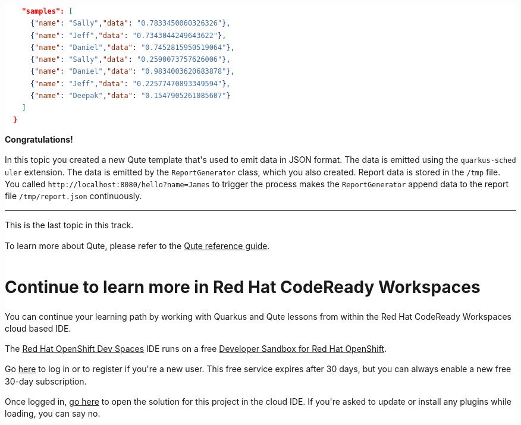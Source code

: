 ```json
    "samples": [
      {"name": "Sally","data": "0.7833450060326326"},
      {"name": "Jeff","data": "0.7343044249643622"},
      {"name": "Daniel","data": "0.7452815950519064"},
      {"name": "Sally","data": "0.2590073757626006"},
      {"name": "Daniel","data": "0.9834003620683878"},
      {"name": "Jeff","data": "0.22577470893349594"},
      {"name": "Deepak","data": "0.1547905261085607"}
    ]
  }
```

**Congratulations!**

In this topic you created a new Qute template that's used to emit data in JSON format. The data is emitted using the `quarkus-scheduler` extension. The data is emitted by the `ReportGenerator` class, which you also created. Report data is stored in the `/tmp` file. You called `http://localhost:8080/hello?name=James` to trigger the process makes the `ReportGenerator` append data to the report file `/tmp/report.json` continuously.

----

This is the last topic in this track.

To learn more about Qute, please refer to the [Qute reference guide](https://quarkus.io/guides/qute-reference).

# Continue to learn more in Red Hat CodeReady Workspaces

You can continue your learning path by working with Quarkus and Qute lessons from within the Red Hat CodeReady Workspaces cloud based IDE.

The [Red Hat OpenShift Dev Spaces](https://developers.redhat.com/products/openshift-dev-spaces/overview) IDE runs on a free [Developer Sandbox for Red Hat OpenShift](http://red.ht/dev-sandbox).

Go [here](https://workspaces.openshift.com) to log in or to register if you're a new user. This free service expires after 30 days, but you can always enable a new free 30-day subscription.

Once logged in, [go here](https://workspaces.openshift.com/f?url=https://raw.githubusercontent.com/openshift-katacoda/rhoar-getting-started/solution/quarkus/qute/devfile.yaml) to open the solution for this project in the cloud IDE. If you're asked to update or install any plugins while loading, you can say no.
